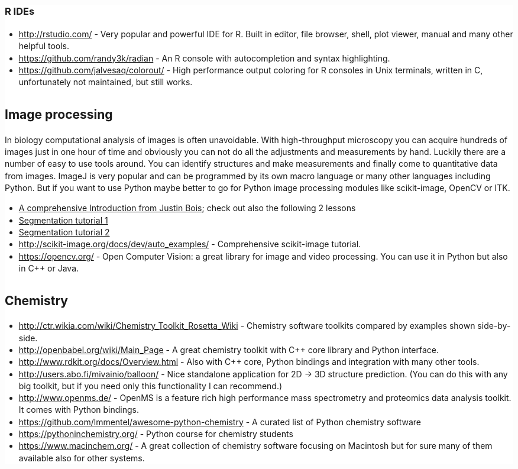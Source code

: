 ### R IDEs

-   http://rstudio.com/ - Very popular and powerful IDE for R. Built in
    editor, file browser, shell, plot viewer, manual and many other
    helpful tools.
-   https://github.com/randy3k/radian - An R console with autocompletion and
    syntax highlighting.
-   https://github.com/jalvesaq/colorout/ - High performance output coloring
    for R consoles in Unix terminals, written in C, unfortunately not
    maintained, but still works.

## Image processing

In biology computational analysis of images is often unavoidable. With
high-throughput microscopy you can acquire hundreds of images just in
one hour of time and obviously you can not do all the adjustments and
measurements by hand. Luckily there are a number of easy to use tools
around. You can identify structures and make measurements and finally
come to quantitative data from images. ImageJ is very popular and can
be programmed by its own macro language or many other languages including
Python. But if you want to use Python maybe better to go for Python
image processing modules like scikit-image, OpenCV or ITK.

-   [A comprehensive Introduction from Justin Bois](
    https://justinbois.github.io/bootcamp/2017/lessons/l38_intro_to_image_processing.html);
    check out also the following 2 lessons
-   [Segmentation tutorial 1](https://sbrisard.github.io/posts/20150930-Orientation_correlations_among_rice_grains-06.html)
-   [Segmentation tutorial 2](https://emmanuelle.github.io/a-tutorial-on-segmentation.html)
-   http://scikit-image.org/docs/dev/auto_examples/ - Comprehensive
    scikit-image tutorial.
-   https://opencv.org/ - Open Computer Vision: a great library for image
    and video processing. You can use it in Python but also in C++ or Java.

## Chemistry

-   http://ctr.wikia.com/wiki/Chemistry_Toolkit_Rosetta_Wiki - Chemistry
    software toolkits compared by examples shown side-by-side.
-   http://openbabel.org/wiki/Main_Page - A great chemistry toolkit with C++
    core library and Python interface.
-   http://www.rdkit.org/docs/Overview.html - Also with C++ core, Python
    bindings and integration with many other tools.
-   http://users.abo.fi/mivainio/balloon/ - Nice standalone application for
    2D -> 3D structure prediction. (You can do this with any big toolkit,
    but if you need only this functionality I can recommend.)
-   http://www.openms.de/ - OpenMS is a feature rich high performance mass
    spectrometry and proteomics data analysis toolkit. It comes with Python
    bindings.
-   https://github.com/lmmentel/awesome-python-chemistry - A curated list of
    Python chemistry software
-   https://pythoninchemistry.org/ - Python course for chemistry students
-   https://www.macinchem.org/ - A great collection of chemistry software
    focusing on Macintosh but for sure many of them available also for other
    systems.

